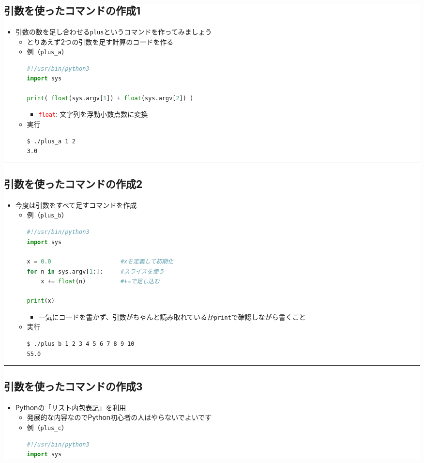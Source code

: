 
## 引数を使ったコマンドの作成1

- 引数の数を足し合わせる`plus`というコマンドを作ってみましょう
    - とりあえず2つの引数を足す計算のコードを作る
    - 例（`plus_a`）
        ```python
        #!/usr/bin/python3
        import sys
        
        print( float(sys.argv[1]) + float(sys.argv[2]) )
        ```
        - <span style="color:red">`float`</span>: 文字列を浮動小数点数に変換 
    - 実行
        ```bash
        $ ./plus_a 1 2
        3.0
        ```

---

## 引数を使ったコマンドの作成2

- 今度は引数をすべて足すコマンドを作成
    - 例（`plus_b`）
        ```python
        #!/usr/bin/python3
        import sys
        
        x = 0.0                    #xを定義して初期化                                            
        for n in sys.argv[1:]:     #スライスを使う
            x += float(n)          #+=で足し込む
        
        print(x)
        ```
        - 一気にコードを書かず、引数がちゃんと読み取れているか`print`で確認しながら書くこと
    - 実行
        ```bash
        $ ./plus_b 1 2 3 4 5 6 7 8 9 10
        55.0
        ```

---

## 引数を使ったコマンドの作成3

- Pythonの「リスト内包表記」を利用
    - 発展的な内容なのでPython初心者の人はやらないでよいです
    - 例（`plus_c`）
        ```python
        #!/usr/bin/python3
        import sys
        